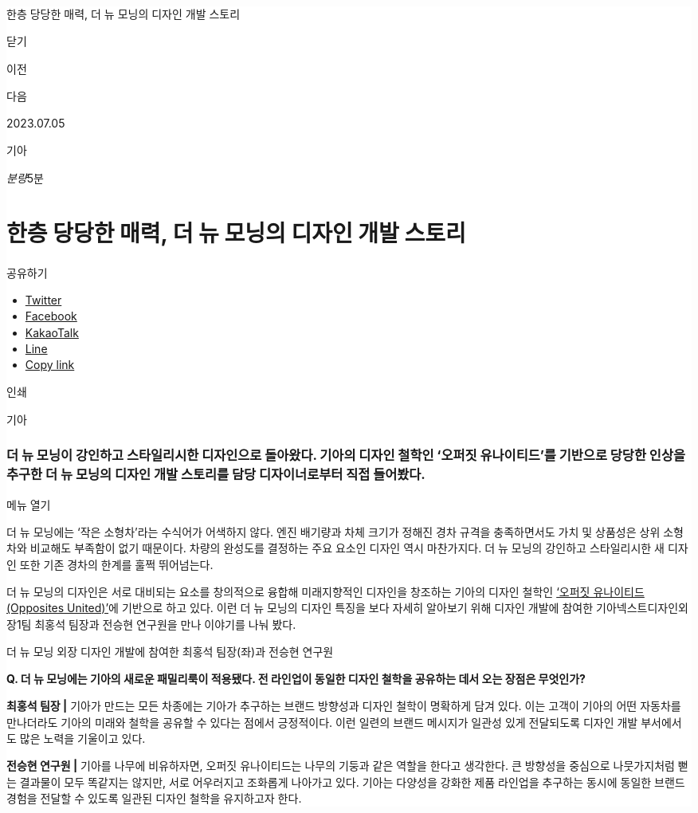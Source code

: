한층 당당한 매력, 더 뉴 모닝의 디자인 개발 스토리






닫기

이전

다음

2023.07.05

기아


*분량*5분

# 한층 당당한 매력, 더 뉴 모닝의 디자인 개발 스토리

공유하기

* [Twitter](# "새창으로 열림")
* [Facebook](# "새창으로 열림")
* [KakaoTalk](# "새창으로 열림")
* [Line](# "새창으로 열림")
* [Copy link](#)

인쇄

기아



### 더 뉴 모닝이 강인하고 스타일리시한 디자인으로 돌아왔다. 기아의 디자인 철학인 ‘오퍼짓 유나이티드’를 기반으로 당당한 인상을 추구한 더 뉴 모닝의 디자인 개발 스토리를 담당 디자이너로부터 직접 들어봤다.

메뉴 열기




더 뉴 모닝에는 ‘작은 소형차’라는 수식어가 어색하지 않다. 엔진 배기량과 차체 크기가 정해진 경차 규격을 충족하면서도 가치 및 상품성은 상위 소형차와 비교해도 부족함이 없기 때문이다. 차량의 완성도를 결정하는 주요 요소인 디자인 역시 마찬가지다. 더 뉴 모닝의 강인하고 스타일리시한 새 디자인 또한 기존 경차의 한계를 훌쩍 뛰어넘는다.

더 뉴 모닝의 디자인은 서로 대비되는 요소를 창의적으로 융합해 미래지향적인 디자인을 창조하는 기아의 디자인 철학인 [‘오퍼짓 유나이티드(Opposites United)’](https://www.hyundai.co.kr/search/searchDetail?searchContents=%EC%98%A4%ED%8D%BC%EC%A7%93%20%EC%9C%A0%EB%82%98%EC%9D%B4%ED%8B%B0%EB%93%9C)에 기반으로 하고 있다. 이런 더 뉴 모닝의 디자인 특징을 보다 자세히 알아보기 위해 디자인 개발에 참여한 기아넥스트디자인외장1팀 최홍석 팀장과 전승현 연구원을 만나 이야기를 나눠 봤다.

더 뉴 모닝 외장 디자인 개발에 참여한 최홍석 팀장(좌)과 전승현 연구원

**Q. 더 뉴 모닝에는 기아의 새로운 패밀리룩이 적용됐다. 전 라인업이 동일한 디자인 철학을 공유하는 데서 오는 장점은 무엇인가?**

**최홍석 팀장 |** 기아가 만드는 모든 차종에는 기아가 추구하는 브랜드 방향성과 디자인 철학이 명확하게 담겨 있다. 이는 고객이 기아의 어떤 자동차를 만나더라도 기아의 미래와 철학을 공유할 수 있다는 점에서 긍정적이다. 이런 일련의 브랜드 메시지가 일관성 있게 전달되도록 디자인 개발 부서에서도 많은 노력을 기울이고 있다.

**전승현 연구원 |** 기아를 나무에 비유하자면, 오퍼짓 유나이티드는 나무의 기둥과 같은 역할을 한다고 생각한다. 큰 방향성을 중심으로 나뭇가지처럼 뻗는 결과물이 모두 똑같지는 않지만, 서로 어우러지고 조화롭게 나아가고 있다. 기아는 다양성을 강화한 제품 라인업을 추구하는 동시에 동일한 브랜드 경험을 전달할 수 있도록 일관된 디자인 철학을 유지하고자 한다.
